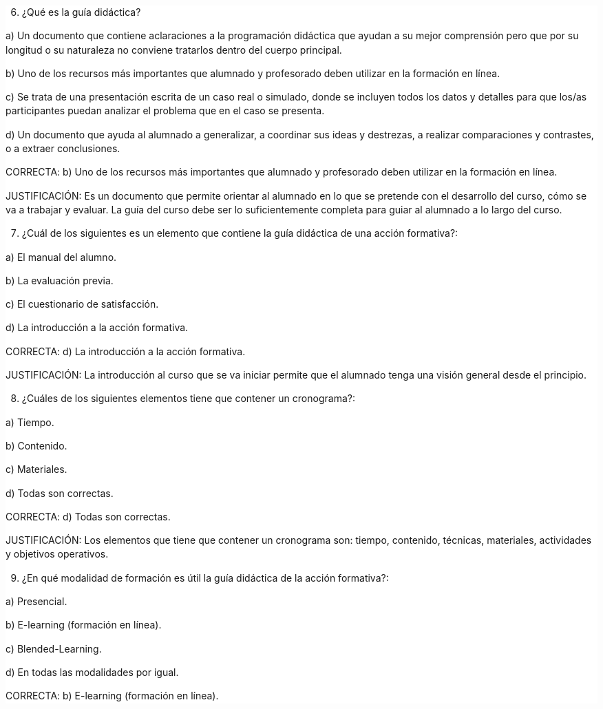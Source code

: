 6) ¿Qué es la guía didáctica?

a) Un documento que contiene aclaraciones a la programación didáctica que ayudan a su mejor comprensión pero que por su longitud o su naturaleza no conviene tratarlos dentro del cuerpo principal.

b) Uno de los recursos más importantes que alumnado y profesorado deben utilizar en la formación en línea.

c) Se trata de una presentación escrita de un caso real o simulado, donde se incluyen todos los datos y detalles para que los/as participantes puedan analizar el problema que en el caso se presenta.

d) Un documento que ayuda al alumnado a generalizar, a coordinar sus ideas y destrezas, a realizar comparaciones y contrastes, o a extraer conclusiones.

<p class="spoiler">CORRECTA: b) Uno de los recursos más importantes que alumnado y profesorado deben utilizar en la formación en línea.</p>

<p class="spoiler">JUSTIFICACIÓN: Es un documento que permite orientar al alumnado en lo que se pretende con el desarrollo del curso, cómo se va a trabajar y evaluar. La guía del curso debe ser lo suficientemente completa para guiar al alumnado a lo largo del curso.</p>

7) ¿Cuál de los siguientes es un elemento que contiene la guía didáctica de una acción formativa?:

a) El manual del alumno.

b) La evaluación previa.

c) El cuestionario de satisfacción.

d) La introducción a la acción formativa.

<p class="spoiler">CORRECTA: d) La introducción a la acción formativa.</p>

<p class="spoiler">JUSTIFICACIÓN: La introducción al curso que se va iniciar permite que el alumnado tenga una visión general desde el principio.</p>

8) ¿Cuáles de los siguientes elementos tiene que contener un cronograma?:

a) Tiempo.

b) Contenido.

c) Materiales.

d) Todas son correctas.

<p class="spoiler">CORRECTA: d) Todas son correctas.</p>

<p class="spoiler">JUSTIFICACIÓN: Los elementos que tiene que contener un cronograma son: tiempo, contenido, técnicas, materiales, actividades y objetivos operativos.</p>

9) ¿En qué modalidad de formación es útil la guía didáctica de la acción formativa?:

a) Presencial.

b) E-learning (formación en línea).

c) Blended-Learning.

d) En todas las modalidades por igual.

<p class="spoiler">CORRECTA: b) E-learning (formación en línea).</p>
